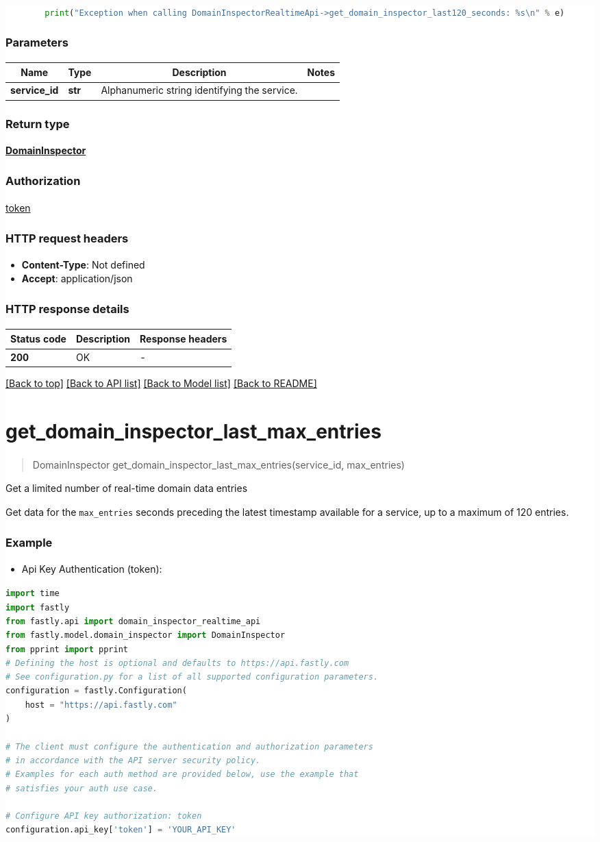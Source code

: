 ```python
        print("Exception when calling DomainInspectorRealtimeApi->get_domain_inspector_last120_seconds: %s\n" % e)
```


### Parameters

Name | Type | Description  | Notes
------------- | ------------- | ------------- | -------------
 **service_id** | **str**| Alphanumeric string identifying the service. |

### Return type

[**DomainInspector**](DomainInspector.md)

### Authorization

[token](../README.md#token)

### HTTP request headers

 - **Content-Type**: Not defined
 - **Accept**: application/json


### HTTP response details

| Status code | Description | Response headers |
|-------------|-------------|------------------|
**200** | OK |  -  |

[[Back to top]](#) [[Back to API list]](../README.md#documentation-for-api-endpoints) [[Back to Model list]](../README.md#documentation-for-models) [[Back to README]](../README.md)

# **get_domain_inspector_last_max_entries**
> DomainInspector get_domain_inspector_last_max_entries(service_id, max_entries)

Get a limited number of real-time domain data entries

Get data for the `max_entries` seconds preceding the latest timestamp available for a service, up to a maximum of 120 entries.

### Example

* Api Key Authentication (token):

```python
import time
import fastly
from fastly.api import domain_inspector_realtime_api
from fastly.model.domain_inspector import DomainInspector
from pprint import pprint
# Defining the host is optional and defaults to https://api.fastly.com
# See configuration.py for a list of all supported configuration parameters.
configuration = fastly.Configuration(
    host = "https://api.fastly.com"
)

# The client must configure the authentication and authorization parameters
# in accordance with the API server security policy.
# Examples for each auth method are provided below, use the example that
# satisfies your auth use case.

# Configure API key authorization: token
configuration.api_key['token'] = 'YOUR_API_KEY'

```